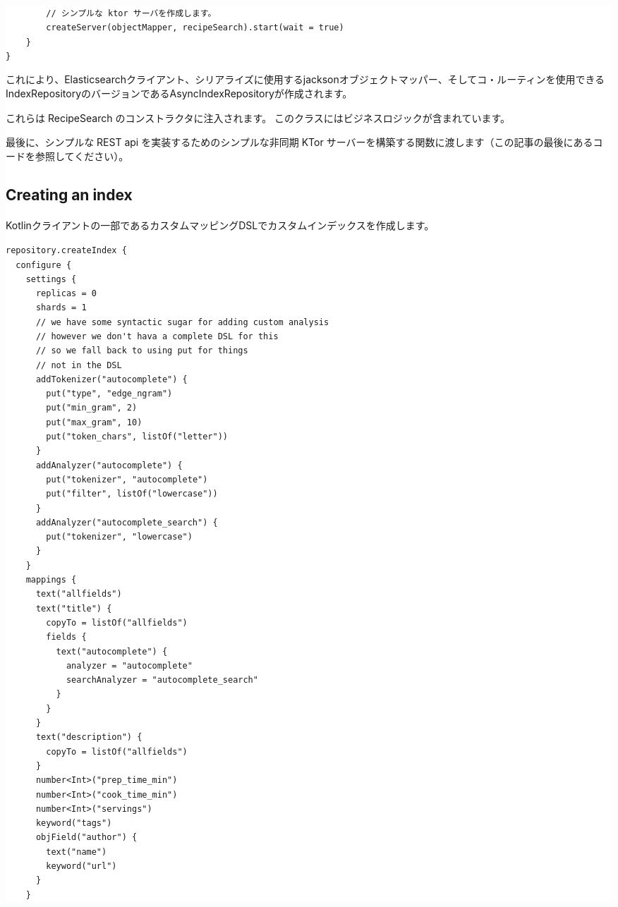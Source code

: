 ```
        // シンプルな ktor サーバを作成します。
        createServer(objectMapper, recipeSearch).start(wait = true)
    }
}
```

これにより、Elasticsearchクライアント、シリアライズに使用するjacksonオブジェクトマッパー、そしてコ・ルーティンを使用できるIndexRepositoryのバージョンであるAsyncIndexRepositoryが作成されます。

これらは RecipeSearch のコンストラクタに注入されます。
このクラスにはビジネスロジックが含まれています。

最後に、シンプルな REST api を実装するためのシンプルな非同期 KTor サーバーを構築する関数に渡します（この記事の最後にあるコードを参照してください）。

## Creating an index

Kotlinクライアントの一部であるカスタムマッピングDSLでカスタムインデックスを作成します。

```
repository.createIndex {
  configure {
    settings {
      replicas = 0
      shards = 1
      // we have some syntactic sugar for adding custom analysis
      // however we don't hava a complete DSL for this
      // so we fall back to using put for things
      // not in the DSL
      addTokenizer("autocomplete") {
        put("type", "edge_ngram")
        put("min_gram", 2)
        put("max_gram", 10)
        put("token_chars", listOf("letter"))
      }
      addAnalyzer("autocomplete") {
        put("tokenizer", "autocomplete")
        put("filter", listOf("lowercase"))
      }
      addAnalyzer("autocomplete_search") {
        put("tokenizer", "lowercase")
      }
    }
    mappings {
      text("allfields")
      text("title") {
        copyTo = listOf("allfields")
        fields {
          text("autocomplete") {
            analyzer = "autocomplete"
            searchAnalyzer = "autocomplete_search"
          }
        }
      }
      text("description") {
        copyTo = listOf("allfields")
      }
      number<Int>("prep_time_min")
      number<Int>("cook_time_min")
      number<Int>("servings")
      keyword("tags")
      objField("author") {
        text("name")
        keyword("url")
      }
    }
```
